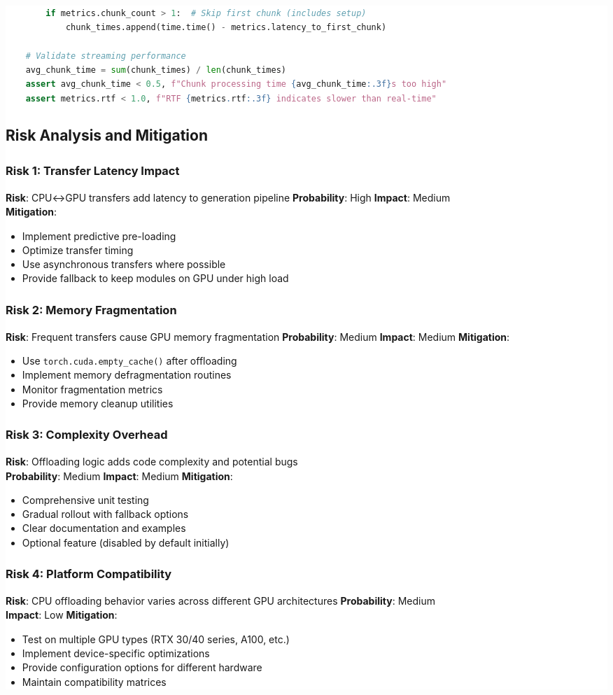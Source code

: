 ```python
        if metrics.chunk_count > 1:  # Skip first chunk (includes setup)
            chunk_times.append(time.time() - metrics.latency_to_first_chunk)
    
    # Validate streaming performance
    avg_chunk_time = sum(chunk_times) / len(chunk_times)
    assert avg_chunk_time < 0.5, f"Chunk processing time {avg_chunk_time:.3f}s too high"
    assert metrics.rtf < 1.0, f"RTF {metrics.rtf:.3f} indicates slower than real-time"
```

## Risk Analysis and Mitigation

### Risk 1: Transfer Latency Impact
**Risk**: CPU↔GPU transfers add latency to generation pipeline
**Probability**: High
**Impact**: Medium  
**Mitigation**: 
- Implement predictive pre-loading
- Optimize transfer timing  
- Use asynchronous transfers where possible
- Provide fallback to keep modules on GPU under high load

### Risk 2: Memory Fragmentation  
**Risk**: Frequent transfers cause GPU memory fragmentation
**Probability**: Medium
**Impact**: Medium
**Mitigation**:
- Use `torch.cuda.empty_cache()` after offloading
- Implement memory defragmentation routines  
- Monitor fragmentation metrics
- Provide memory cleanup utilities

### Risk 3: Complexity Overhead
**Risk**: Offloading logic adds code complexity and potential bugs  
**Probability**: Medium
**Impact**: Medium
**Mitigation**:
- Comprehensive unit testing
- Gradual rollout with fallback options
- Clear documentation and examples
- Optional feature (disabled by default initially)

### Risk 4: Platform Compatibility
**Risk**: CPU offloading behavior varies across different GPU architectures
**Probability**: Medium  
**Impact**: Low
**Mitigation**:
- Test on multiple GPU types (RTX 30/40 series, A100, etc.)
- Implement device-specific optimizations
- Provide configuration options for different hardware
- Maintain compatibility matrices
